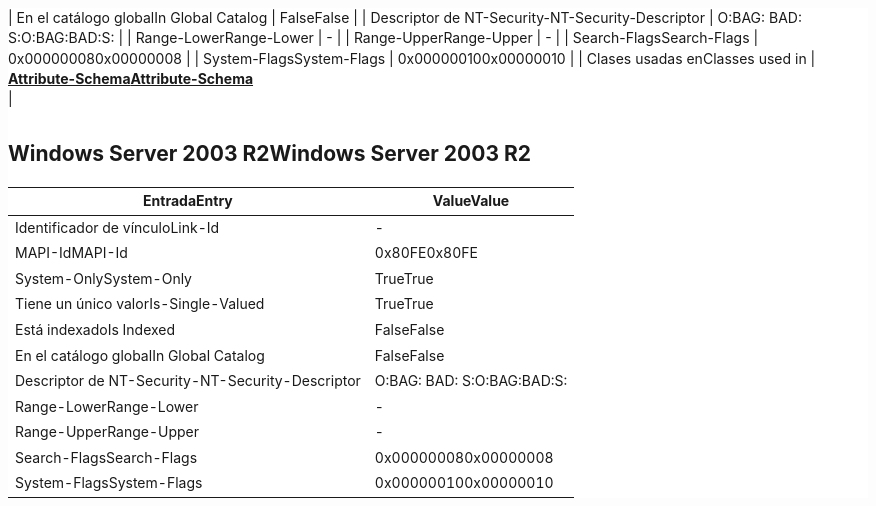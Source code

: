 | <span data-ttu-id="6bb24-190">En el catálogo global</span><span class="sxs-lookup"><span data-stu-id="6bb24-190">In Global Catalog</span></span>      | <span data-ttu-id="6bb24-191">False</span><span class="sxs-lookup"><span data-stu-id="6bb24-191">False</span></span>                                                    |
| <span data-ttu-id="6bb24-192">Descriptor de NT-Security-</span><span class="sxs-lookup"><span data-stu-id="6bb24-192">NT-Security-Descriptor</span></span> | <span data-ttu-id="6bb24-193">O:BAG: BAD: S:</span><span class="sxs-lookup"><span data-stu-id="6bb24-193">O:BAG:BAD:S:</span></span>                                             |
| <span data-ttu-id="6bb24-194">Range-Lower</span><span class="sxs-lookup"><span data-stu-id="6bb24-194">Range-Lower</span></span>            | \-                                                       |
| <span data-ttu-id="6bb24-195">Range-Upper</span><span class="sxs-lookup"><span data-stu-id="6bb24-195">Range-Upper</span></span>            | \-                                                       |
| <span data-ttu-id="6bb24-196">Search-Flags</span><span class="sxs-lookup"><span data-stu-id="6bb24-196">Search-Flags</span></span>           | <span data-ttu-id="6bb24-197">0x00000008</span><span class="sxs-lookup"><span data-stu-id="6bb24-197">0x00000008</span></span>                                               |
| <span data-ttu-id="6bb24-198">System-Flags</span><span class="sxs-lookup"><span data-stu-id="6bb24-198">System-Flags</span></span>           | <span data-ttu-id="6bb24-199">0x00000010</span><span class="sxs-lookup"><span data-stu-id="6bb24-199">0x00000010</span></span>                                               |
| <span data-ttu-id="6bb24-200">Clases usadas en</span><span class="sxs-lookup"><span data-stu-id="6bb24-200">Classes used in</span></span>        | [<span data-ttu-id="6bb24-201">**Attribute-Schema**</span><span class="sxs-lookup"><span data-stu-id="6bb24-201">**Attribute-Schema**</span></span>](c-attributeschema.md)<br/> |



## <a name="windows-server-2003-r2"></a><span data-ttu-id="6bb24-202">Windows Server 2003 R2</span><span class="sxs-lookup"><span data-stu-id="6bb24-202">Windows Server 2003 R2</span></span>



| <span data-ttu-id="6bb24-203">Entrada</span><span class="sxs-lookup"><span data-stu-id="6bb24-203">Entry</span></span> | <span data-ttu-id="6bb24-204">Value</span><span class="sxs-lookup"><span data-stu-id="6bb24-204">Value</span></span> |
|------------------------|----------------------------------------------------------|
| <span data-ttu-id="6bb24-205">Identificador de vínculo</span><span class="sxs-lookup"><span data-stu-id="6bb24-205">Link-Id</span></span>                | \-                                                       |
| <span data-ttu-id="6bb24-206">MAPI-Id</span><span class="sxs-lookup"><span data-stu-id="6bb24-206">MAPI-Id</span></span>                | <span data-ttu-id="6bb24-207">0x80FE</span><span class="sxs-lookup"><span data-stu-id="6bb24-207">0x80FE</span></span>                                                   |
| <span data-ttu-id="6bb24-208">System-Only</span><span class="sxs-lookup"><span data-stu-id="6bb24-208">System-Only</span></span>            | <span data-ttu-id="6bb24-209">True</span><span class="sxs-lookup"><span data-stu-id="6bb24-209">True</span></span>                                                     |
| <span data-ttu-id="6bb24-210">Tiene un único valor</span><span class="sxs-lookup"><span data-stu-id="6bb24-210">Is-Single-Valued</span></span>       | <span data-ttu-id="6bb24-211">True</span><span class="sxs-lookup"><span data-stu-id="6bb24-211">True</span></span>                                                     |
| <span data-ttu-id="6bb24-212">Está indexado</span><span class="sxs-lookup"><span data-stu-id="6bb24-212">Is Indexed</span></span>             | <span data-ttu-id="6bb24-213">False</span><span class="sxs-lookup"><span data-stu-id="6bb24-213">False</span></span>                                                    |
| <span data-ttu-id="6bb24-214">En el catálogo global</span><span class="sxs-lookup"><span data-stu-id="6bb24-214">In Global Catalog</span></span>      | <span data-ttu-id="6bb24-215">False</span><span class="sxs-lookup"><span data-stu-id="6bb24-215">False</span></span>                                                    |
| <span data-ttu-id="6bb24-216">Descriptor de NT-Security-</span><span class="sxs-lookup"><span data-stu-id="6bb24-216">NT-Security-Descriptor</span></span> | <span data-ttu-id="6bb24-217">O:BAG: BAD: S:</span><span class="sxs-lookup"><span data-stu-id="6bb24-217">O:BAG:BAD:S:</span></span>                                             |
| <span data-ttu-id="6bb24-218">Range-Lower</span><span class="sxs-lookup"><span data-stu-id="6bb24-218">Range-Lower</span></span>            | \-                                                       |
| <span data-ttu-id="6bb24-219">Range-Upper</span><span class="sxs-lookup"><span data-stu-id="6bb24-219">Range-Upper</span></span>            | \-                                                       |
| <span data-ttu-id="6bb24-220">Search-Flags</span><span class="sxs-lookup"><span data-stu-id="6bb24-220">Search-Flags</span></span>           | <span data-ttu-id="6bb24-221">0x00000008</span><span class="sxs-lookup"><span data-stu-id="6bb24-221">0x00000008</span></span>                                               |
| <span data-ttu-id="6bb24-222">System-Flags</span><span class="sxs-lookup"><span data-stu-id="6bb24-222">System-Flags</span></span>           | <span data-ttu-id="6bb24-223">0x00000010</span><span class="sxs-lookup"><span data-stu-id="6bb24-223">0x00000010</span></span>                                               |